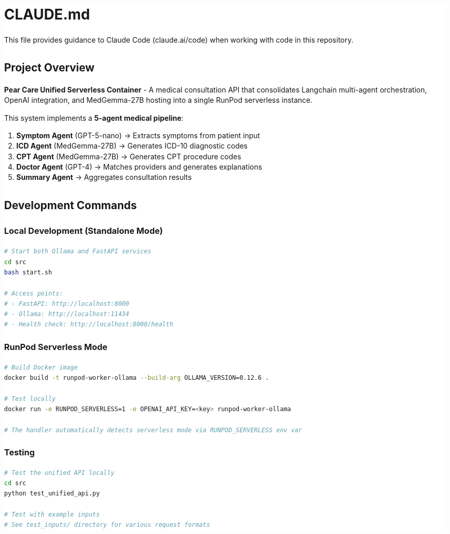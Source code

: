 # CLAUDE.md

This file provides guidance to Claude Code (claude.ai/code) when working with code in this repository.

## Project Overview

**Pear Care Unified Serverless Container** - A medical consultation API that consolidates Langchain multi-agent orchestration, OpenAI integration, and MedGemma-27B hosting into a single RunPod serverless instance.

This system implements a **5-agent medical pipeline**:
1. **Symptom Agent** (GPT-5-nano) → Extracts symptoms from patient input
2. **ICD Agent** (MedGemma-27B) → Generates ICD-10 diagnostic codes
3. **CPT Agent** (MedGemma-27B) → Generates CPT procedure codes
4. **Doctor Agent** (GPT-4) → Matches providers and generates explanations
5. **Summary Agent** → Aggregates consultation results

## Development Commands

### Local Development (Standalone Mode)
```bash
# Start both Ollama and FastAPI services
cd src
bash start.sh

# Access points:
# - FastAPI: http://localhost:8000
# - Ollama: http://localhost:11434
# - Health check: http://localhost:8000/health
```

### RunPod Serverless Mode
```bash
# Build Docker image
docker build -t runpod-worker-ollama --build-arg OLLAMA_VERSION=0.12.6 .

# Test locally
docker run -e RUNPOD_SERVERLESS=1 -e OPENAI_API_KEY=<key> runpod-worker-ollama

# The handler automatically detects serverless mode via RUNPOD_SERVERLESS env var
```

### Testing
```bash
# Test the unified API locally
cd src
python test_unified_api.py

# Test with example inputs
# See test_inputs/ directory for various request formats
```
